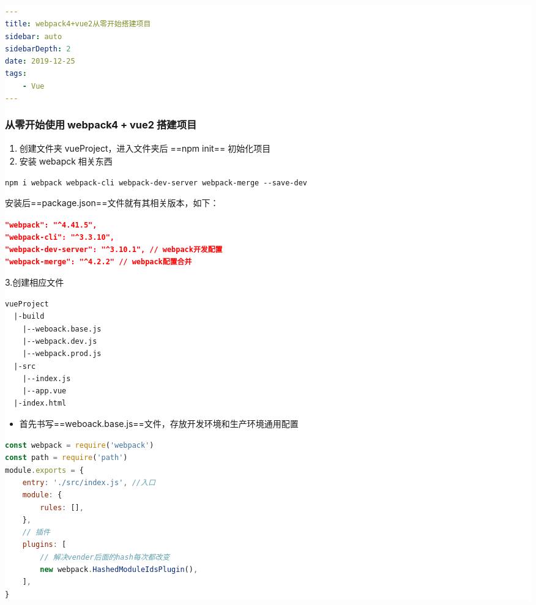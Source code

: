 ```yaml
---
title: webpack4+vue2从零开始搭建项目
sidebar: auto
sidebarDepth: 2
date: 2019-12-25
tags:
    - Vue
---
```


### 从零开始使用 webpack4 + vue2 搭建项目

1. 创建文件夹 vueProject，进入文件夹后 ==npm init== 初始化项目
2. 安装 webapck 相关东西

```
npm i webpack webpack-cli webpack-dev-server webpack-merge --save-dev
```

安装后==package.json==文件就有其相关版本，如下：

```json
"webpack": "^4.41.5",
"webpack-cli": "^3.3.10",
"webpack-dev-server": "^3.10.1", // webpack开发配置
"webpack-merge": "^4.2.2" // webpack配置合并
```

3.创建相应文件

```
vueProject
  |-build
    |--weboack.base.js
    |--webpack.dev.js
    |--webpack.prod.js
  |-src
    |--index.js
    |--app.vue
  |-index.html
```

-   首先书写==weboack.base.js==文件，存放开发环境和生产环境通用配置

```js
const webpack = require('webpack')
const path = require('path')
module.exports = {
    entry: './src/index.js', //入口
    module: {
        rules: [],
    },
    // 插件
    plugins: [
        // 解决vender后面的hash每次都改变
        new webpack.HashedModuleIdsPlugin(),
    ],
}
```
